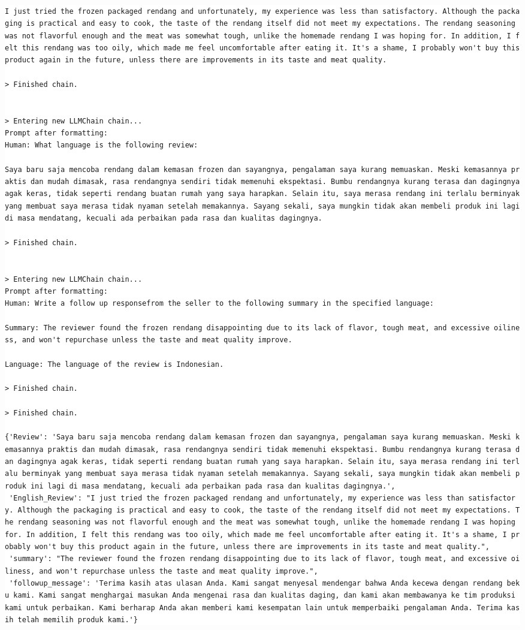     I just tried the frozen packaged rendang and unfortunately, my experience was less than satisfactory. Although the packaging is practical and easy to cook, the taste of the rendang itself did not meet my expectations. The rendang seasoning was not flavorful enough and the meat was somewhat tough, unlike the homemade rendang I was hoping for. In addition, I felt this rendang was too oily, which made me feel uncomfortable after eating it. It's a shame, I probably won't buy this product again in the future, unless there are improvements in its taste and meat quality.
    
    > Finished chain.
    
    
    > Entering new LLMChain chain...
    Prompt after formatting:
    Human: What language is the following review:
    
    Saya baru saja mencoba rendang dalam kemasan frozen dan sayangnya, pengalaman saya kurang memuaskan. Meski kemasannya praktis dan mudah dimasak, rasa rendangnya sendiri tidak memenuhi ekspektasi. Bumbu rendangnya kurang terasa dan dagingnya agak keras, tidak seperti rendang buatan rumah yang saya harapkan. Selain itu, saya merasa rendang ini terlalu berminyak yang membuat saya merasa tidak nyaman setelah memakannya. Sayang sekali, saya mungkin tidak akan membeli produk ini lagi di masa mendatang, kecuali ada perbaikan pada rasa dan kualitas dagingnya.
    
    > Finished chain.
    
    
    > Entering new LLMChain chain...
    Prompt after formatting:
    Human: Write a follow up responsefrom the seller to the following summary in the specified language:
    
    Summary: The reviewer found the frozen rendang disappointing due to its lack of flavor, tough meat, and excessive oiliness, and won't repurchase unless the taste and meat quality improve.
    
    Language: The language of the review is Indonesian.
    
    > Finished chain.
    
    > Finished chain.

    {'Review': 'Saya baru saja mencoba rendang dalam kemasan frozen dan sayangnya, pengalaman saya kurang memuaskan. Meski kemasannya praktis dan mudah dimasak, rasa rendangnya sendiri tidak memenuhi ekspektasi. Bumbu rendangnya kurang terasa dan dagingnya agak keras, tidak seperti rendang buatan rumah yang saya harapkan. Selain itu, saya merasa rendang ini terlalu berminyak yang membuat saya merasa tidak nyaman setelah memakannya. Sayang sekali, saya mungkin tidak akan membeli produk ini lagi di masa mendatang, kecuali ada perbaikan pada rasa dan kualitas dagingnya.',
     'English_Review': "I just tried the frozen packaged rendang and unfortunately, my experience was less than satisfactory. Although the packaging is practical and easy to cook, the taste of the rendang itself did not meet my expectations. The rendang seasoning was not flavorful enough and the meat was somewhat tough, unlike the homemade rendang I was hoping for. In addition, I felt this rendang was too oily, which made me feel uncomfortable after eating it. It's a shame, I probably won't buy this product again in the future, unless there are improvements in its taste and meat quality.",
     'summary': "The reviewer found the frozen rendang disappointing due to its lack of flavor, tough meat, and excessive oiliness, and won't repurchase unless the taste and meat quality improve.",
     'followup_message': 'Terima kasih atas ulasan Anda. Kami sangat menyesal mendengar bahwa Anda kecewa dengan rendang beku kami. Kami sangat menghargai masukan Anda mengenai rasa dan kualitas daging, dan kami akan membawanya ke tim produksi kami untuk perbaikan. Kami berharap Anda akan memberi kami kesempatan lain untuk memperbaiki pengalaman Anda. Terima kasih telah memilih produk kami.'}
